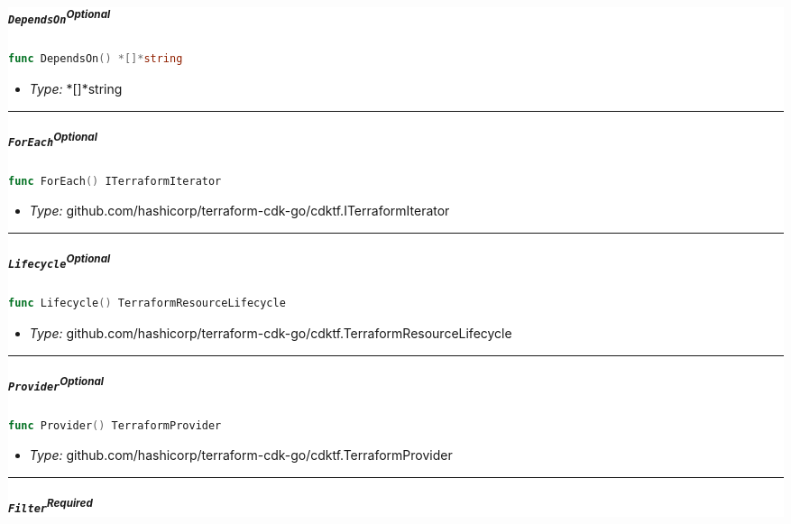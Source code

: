 
##### `DependsOn`<sup>Optional</sup> <a name="DependsOn" id="rhizo-co-terraform-provider-oci.dataOciDataSafeUserAssessmentProfiles.DataOciDataSafeUserAssessmentProfiles.property.dependsOn"></a>

```go
func DependsOn() *[]*string
```

- *Type:* *[]*string

---

##### `ForEach`<sup>Optional</sup> <a name="ForEach" id="rhizo-co-terraform-provider-oci.dataOciDataSafeUserAssessmentProfiles.DataOciDataSafeUserAssessmentProfiles.property.forEach"></a>

```go
func ForEach() ITerraformIterator
```

- *Type:* github.com/hashicorp/terraform-cdk-go/cdktf.ITerraformIterator

---

##### `Lifecycle`<sup>Optional</sup> <a name="Lifecycle" id="rhizo-co-terraform-provider-oci.dataOciDataSafeUserAssessmentProfiles.DataOciDataSafeUserAssessmentProfiles.property.lifecycle"></a>

```go
func Lifecycle() TerraformResourceLifecycle
```

- *Type:* github.com/hashicorp/terraform-cdk-go/cdktf.TerraformResourceLifecycle

---

##### `Provider`<sup>Optional</sup> <a name="Provider" id="rhizo-co-terraform-provider-oci.dataOciDataSafeUserAssessmentProfiles.DataOciDataSafeUserAssessmentProfiles.property.provider"></a>

```go
func Provider() TerraformProvider
```

- *Type:* github.com/hashicorp/terraform-cdk-go/cdktf.TerraformProvider

---

##### `Filter`<sup>Required</sup> <a name="Filter" id="rhizo-co-terraform-provider-oci.dataOciDataSafeUserAssessmentProfiles.DataOciDataSafeUserAssessmentProfiles.property.filter"></a>
